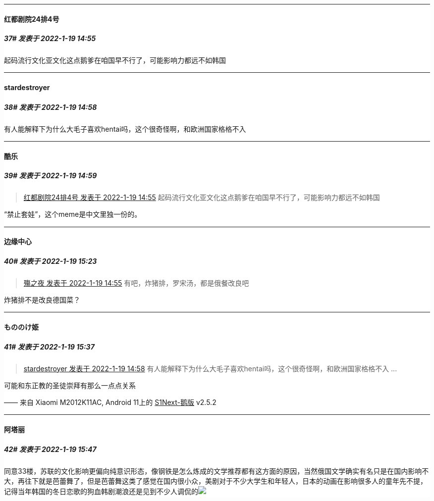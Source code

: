 *****

####  红都剧院24排4号  
##### 37#       发表于 2022-1-19 14:55

起码流行文化亚文化这点鹅爹在咱国早不行了，可能影响力都远不如韩国

*****

####  stardestroyer  
##### 38#       发表于 2022-1-19 14:58

有人能解释下为什么大毛子喜欢hentai吗，这个很奇怪啊，和欧洲国家格格不入

*****

####  酷乐  
##### 39#       发表于 2022-1-19 14:59

<blockquote><a href="httphttps://bbs.saraba1st.com/2b/forum.php?mod=redirect&amp;goto=findpost&amp;pid=54351045&amp;ptid=2048178" target="_blank">红都剧院24排4号 发表于 2022-1-19 14:55</a>
起码流行文化亚文化这点鹅爹在咱国早不行了，可能影响力都远不如韩国</blockquote>
“禁止套娃”，这个meme是中文里独一份的。

*****

####  边缘中心  
##### 40#       发表于 2022-1-19 15:23

<blockquote><a href="httphttps://bbs.saraba1st.com/2b/forum.php?mod=redirect&amp;goto=findpost&amp;pid=54351043&amp;ptid=2048178" target="_blank">殤之夜 发表于 2022-1-19 14:55</a>
有吧，炸猪排，罗宋汤，都是俄餐改良吧</blockquote>
炸猪排不是改良德国菜？

*****

####  もののけ姫  
##### 41#       发表于 2022-1-19 15:37

<blockquote><a href="httphttps://bbs.saraba1st.com/2b/forum.php?mod=redirect&amp;goto=findpost&amp;pid=54351093&amp;ptid=2048178" target="_blank">stardestroyer 发表于 2022-1-19 14:58</a>
有人能解释下为什么大毛子喜欢hentai吗，这个很奇怪啊，和欧洲国家格格不入 ...</blockquote>
可能和东正教的圣徒崇拜有那么一点点关系

—— 来自 Xiaomi M2012K11AC, Android 11上的 [S1Next-鹅版](https://github.com/ykrank/S1-Next/releases) v2.5.2

*****

####  阿塔丽  
##### 42#       发表于 2022-1-19 15:47

同意33楼，苏联的文化影响更偏向纯意识形态，像钢铁是怎么炼成的文学推荐都有这方面的原因，当然俄国文学确实有名只是在国内影响不大，再往下就是芭蕾舞了，但是芭蕾舞这类了感觉在国内很小众，美剧对于不少大学生和年轻人，日本的动画在影响很多人的童年先不提，记得当年韩国的冬日恋歌的狗血韩剧潮浪还是见到不少人调侃的<img src="https://static.saraba1st.com/image/smiley/face2017/192.png" referrerpolicy="no-referrer">
